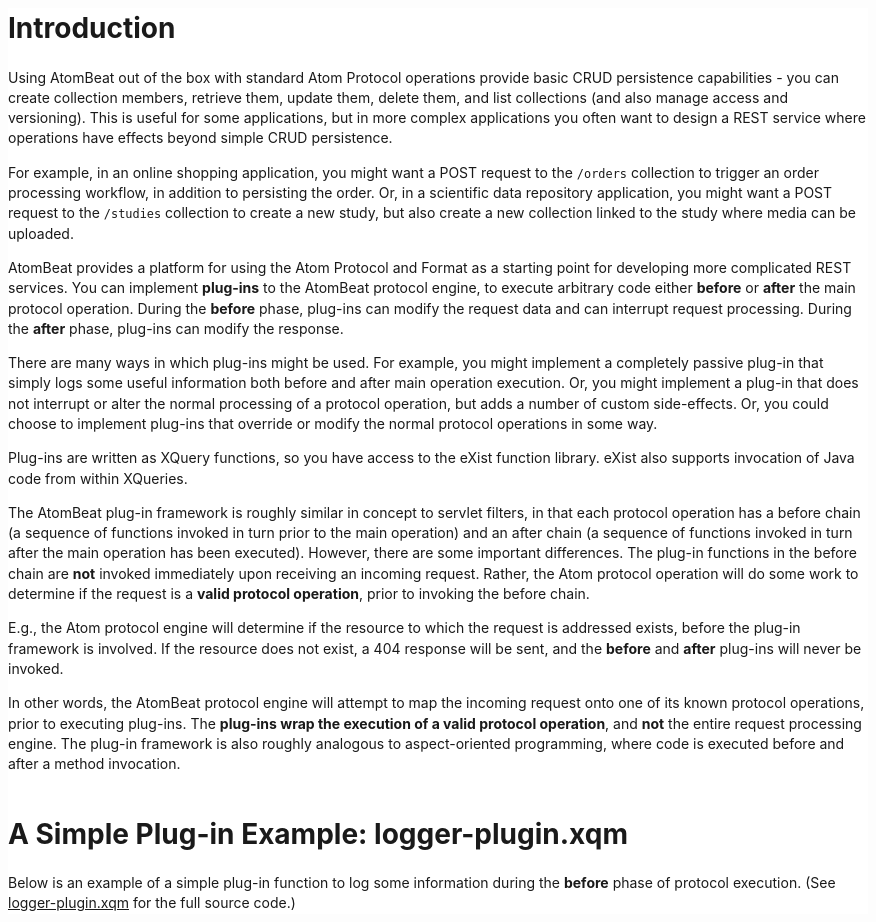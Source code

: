 

# Introduction #

Using AtomBeat out of the box with standard Atom Protocol operations provide basic CRUD persistence capabilities - you can create collection members, retrieve them, update them, delete them, and list collections (and also manage access and versioning). This is useful for some applications, but in more complex applications you often want to design a REST service where operations have effects beyond simple CRUD persistence.

For example, in an online shopping application, you might want a POST request to the `/orders` collection to trigger an order processing workflow, in addition to persisting the order. Or, in a scientific data repository application, you might want a POST request to the `/studies` collection to create a new study, but also create a new collection linked to the study where media can be uploaded.

AtomBeat provides a platform for using the Atom Protocol and Format as a starting point for developing more complicated REST services. You can implement **plug-ins** to the AtomBeat protocol engine, to execute arbitrary code either **before** or **after** the main protocol operation. During the **before** phase, plug-ins can modify the request data and can interrupt request processing. During the **after** phase, plug-ins can modify the response.

There are many ways in which plug-ins might be used. For example, you might implement a completely passive plug-in that simply logs some useful information both before and after main operation execution. Or, you might implement a plug-in that does not interrupt or alter the normal processing of a protocol operation, but adds a number of custom side-effects. Or, you could choose to implement plug-ins that override or modify the normal protocol operations in some way.

Plug-ins are written as XQuery functions, so you have access to the eXist function library. eXist also supports invocation of Java code from within XQueries.

The AtomBeat plug-in framework is roughly similar in concept to servlet filters, in that each protocol operation has a before chain (a sequence of functions invoked in turn prior to the main operation) and an after chain (a sequence of functions invoked in turn after the main operation has been executed). However, there are some important differences. The plug-in functions in the before chain are **not** invoked immediately upon receiving an incoming request. Rather, the Atom protocol operation will do some work to determine if the request is a **valid protocol operation**, prior to invoking the before chain.

E.g., the Atom protocol engine will determine if the resource to which the request is addressed exists, before the plug-in framework is involved. If the resource does not exist, a 404 response will be sent, and the **before** and **after** plug-ins will never be invoked.

In other words, the AtomBeat protocol engine will attempt to map the incoming request onto one of its known protocol operations, prior to executing plug-ins. The **plug-ins wrap the execution of a valid protocol operation**, and **not** the entire request processing engine. The plug-in framework is also roughly analogous to aspect-oriented programming, where code is executed before and after a method invocation.

# A Simple Plug-in Example: logger-plugin.xqm #

Below is an example of a simple plug-in function to log some information during the **before** phase of protocol execution. (See [logger-plugin.xqm](http://code.google.com/p/atombeat/source/browse/trunk/atombeat/war/atombeat/plugins/logger-plugin.xqm) for the full source code.)
